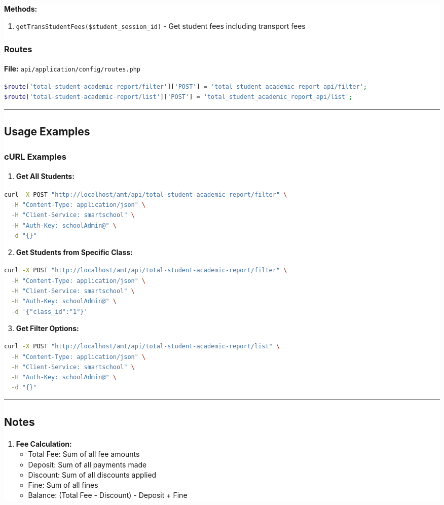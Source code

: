**Methods:**
1. `getTransStudentFees($student_session_id)` - Get student fees including transport fees

### Routes
**File:** `api/application/config/routes.php`

```php
$route['total-student-academic-report/filter']['POST'] = 'total_student_academic_report_api/filter';
$route['total-student-academic-report/list']['POST'] = 'total_student_academic_report_api/list';
```

---

## Usage Examples

### cURL Examples

1. **Get All Students:**
```bash
curl -X POST "http://localhost/amt/api/total-student-academic-report/filter" \
  -H "Content-Type: application/json" \
  -H "Client-Service: smartschool" \
  -H "Auth-Key: schoolAdmin@" \
  -d "{}"
```

2. **Get Students from Specific Class:**
```bash
curl -X POST "http://localhost/amt/api/total-student-academic-report/filter" \
  -H "Content-Type: application/json" \
  -H "Client-Service: smartschool" \
  -H "Auth-Key: schoolAdmin@" \
  -d '{"class_id":"1"}'
```

3. **Get Filter Options:**
```bash
curl -X POST "http://localhost/amt/api/total-student-academic-report/list" \
  -H "Content-Type: application/json" \
  -H "Client-Service: smartschool" \
  -H "Auth-Key: schoolAdmin@" \
  -d "{}"
```

---

## Notes

1. **Fee Calculation:**
   - Total Fee: Sum of all fee amounts
   - Deposit: Sum of all payments made
   - Discount: Sum of all discounts applied
   - Fine: Sum of all fines
   - Balance: (Total Fee - Discount) - Deposit + Fine

